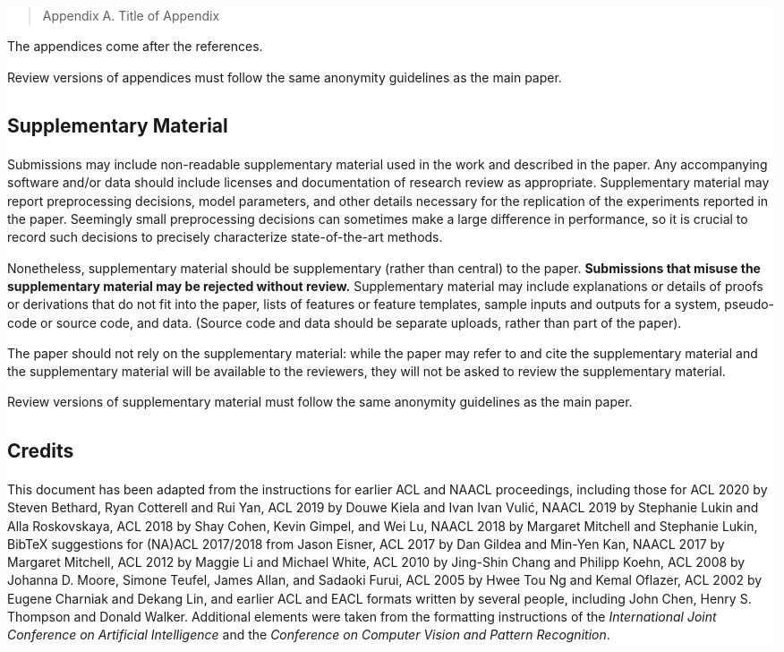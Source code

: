 > Appendix A. Title of Appendix

The appendices come after the references.

Review versions of appendices must follow the same anonymity guidelines as the main paper.

## Supplementary Material

Submissions may include non-readable supplementary material used in the work and described in the paper.
Any accompanying software and/or data should include licenses and documentation of research review as appropriate.
Supplementary material may report preprocessing decisions, model parameters, and other details necessary for the replication of the experiments reported in the paper.
Seemingly small preprocessing decisions can sometimes make a large difference in performance, so it is crucial to record such decisions to precisely characterize state-of-the-art methods.

Nonetheless, supplementary material should be supplementary (rather than central) to the paper.
**Submissions that misuse the supplementary material may be rejected without review.**
Supplementary material may include explanations or details of proofs or derivations that do not fit into the paper, lists of features or feature templates, sample inputs and outputs for a system, pseudo-code or source code, and data.
(Source code and data should be separate uploads, rather than part of the paper).

The paper should not rely on the supplementary material: while the paper may refer to and cite the supplementary material and the supplementary material will be available to the reviewers, they will not be asked to review the supplementary material.

Review versions of supplementary material must follow the same anonymity guidelines as the main paper.

## Credits

This document has been adapted from the instructions for earlier ACL and NAACL proceedings, including those for
ACL 2020 by Steven Bethard, Ryan Cotterell and Rui Yan,
ACL 2019 by Douwe Kiela and Ivan Ivan Vulić,
NAACL 2019 by Stephanie Lukin and Alla Roskovskaya,
ACL 2018 by Shay Cohen, Kevin Gimpel, and Wei Lu,
NAACL 2018 by Margaret Mitchell and Stephanie Lukin,
BibTeX suggestions for (NA)ACL 2017/2018 from Jason Eisner,
ACL 2017 by Dan Gildea and Min-Yen Kan,
NAACL 2017 by Margaret Mitchell,
ACL 2012 by Maggie Li and Michael White,
ACL 2010 by Jing-Shin Chang and Philipp Koehn,
ACL 2008 by Johanna D. Moore, Simone Teufel, James Allan, and Sadaoki Furui,
ACL 2005 by Hwee Tou Ng and Kemal Oflazer,
ACL 2002 by Eugene Charniak and Dekang Lin,
and earlier ACL and EACL formats written by several people, including
John Chen, Henry S. Thompson and Donald Walker.
Additional elements were taken from the formatting instructions of the *International Joint Conference on Artificial Intelligence* and the *Conference on Computer Vision and Pattern Recognition*.
